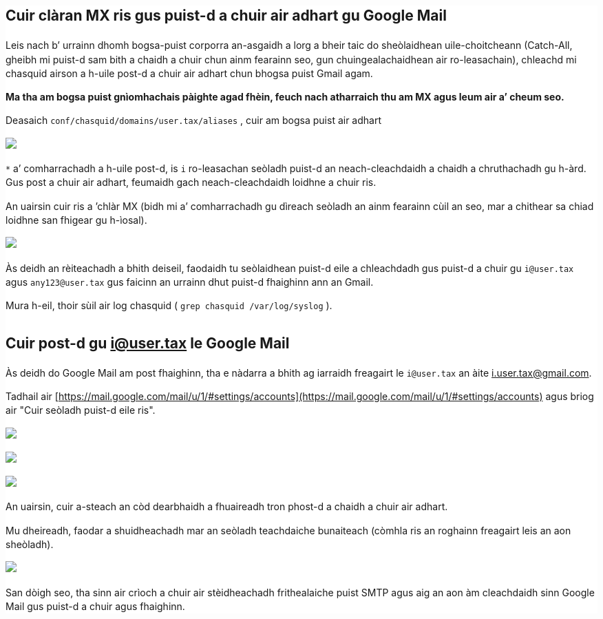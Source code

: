 ## Cuir clàran MX ris gus puist-d a chuir air adhart gu Google Mail

Leis nach b’ urrainn dhomh bogsa-puist corporra an-asgaidh a lorg a bheir taic do sheòlaidhean uile-choitcheann (Catch-All, gheibh mi puist-d sam bith a chaidh a chuir chun ainm fearainn seo, gun chuingealachaidhean air ro-leasachain), chleachd mi chasquid airson a h-uile post-d a chuir air adhart chun bhogsa puist Gmail agam.

**Ma tha am bogsa puist gnìomhachais pàighte agad fhèin, feuch nach atharraich thu am MX agus leum air a’ cheum seo.**

Deasaich `conf/chasquid/domains/user.tax/aliases` , cuir am bogsa puist air adhart

![](https://pub-b8db533c86124200a9d799bf3ba88099.r2.dev/2023/03/OBDl2gw.webp)

`*` a’ comharrachadh a h-uile post-d, is `i` ro-leasachan seòladh puist-d an neach-cleachdaidh a chaidh a chruthachadh gu h-àrd. Gus post a chuir air adhart, feumaidh gach neach-cleachdaidh loidhne a chuir ris.

An uairsin cuir ris a ’chlàr MX (bidh mi a’ comharrachadh gu dìreach seòladh an ainm fearainn cùil an seo, mar a chithear sa chiad loidhne san fhigear gu h-ìosal).

![](https://pub-b8db533c86124200a9d799bf3ba88099.r2.dev/2023/03/7__KrU8.webp)

Às deidh an rèiteachadh a bhith deiseil, faodaidh tu seòlaidhean puist-d eile a chleachdadh gus puist-d a chuir gu `i@user.tax` agus `any123@user.tax` gus faicinn an urrainn dhut puist-d fhaighinn ann an Gmail.

Mura h-eil, thoir sùil air log chasquid ( `grep chasquid /var/log/syslog` ).

## Cuir post-d gu i@user.tax le Google Mail

Às deidh do Google Mail am post fhaighinn, tha e nàdarra a bhith ag iarraidh freagairt le `i@user.tax` an àite i.user.tax@gmail.com.

Tadhail air [https://mail.google.com/mail/u/1/#settings/accounts](https://mail.google.com/mail/u/1/#settings/accounts) agus briog air "Cuir seòladh puist-d eile ris".

![](https://pub-b8db533c86124200a9d799bf3ba88099.r2.dev/2023/03/PAvyE3C.webp)

![](https://pub-b8db533c86124200a9d799bf3ba88099.r2.dev/2023/03/_OgLsPT.webp)

![](https://pub-b8db533c86124200a9d799bf3ba88099.r2.dev/2023/03/XIUf6Dc.webp)

An uairsin, cuir a-steach an còd dearbhaidh a fhuaireadh tron ​​​​phost-d a chaidh a chuir air adhart.

Mu dheireadh, faodar a shuidheachadh mar an seòladh teachdaiche bunaiteach (còmhla ris an roghainn freagairt leis an aon sheòladh).

![](https://pub-b8db533c86124200a9d799bf3ba88099.r2.dev/2023/03/a95dO60.webp)

San dòigh seo, tha sinn air crìoch a chuir air stèidheachadh frithealaiche puist SMTP agus aig an aon àm cleachdaidh sinn Google Mail gus puist-d a chuir agus fhaighinn.
